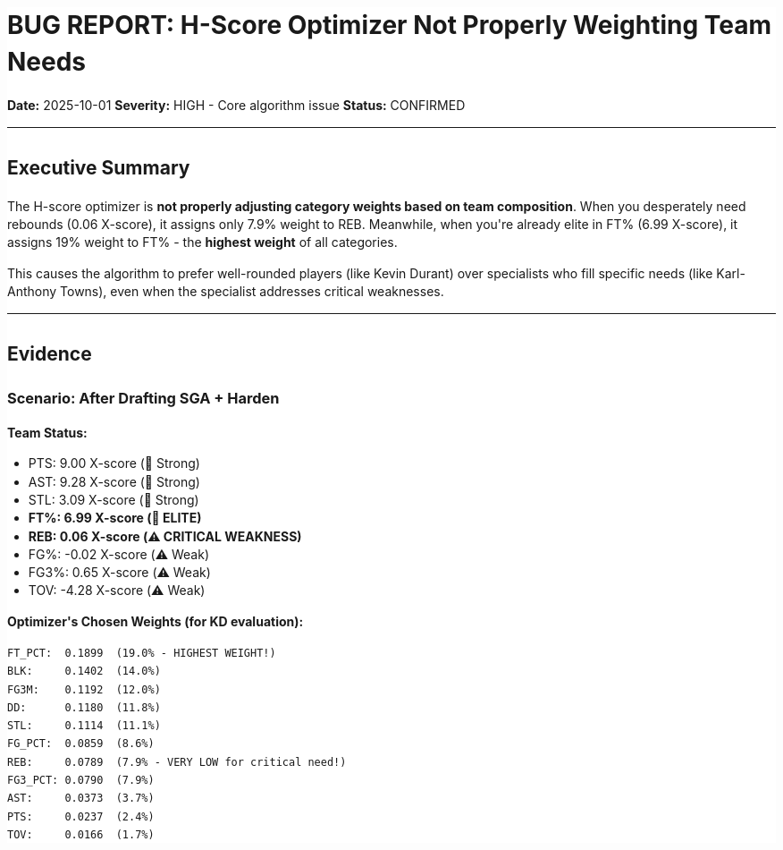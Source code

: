 # BUG REPORT: H-Score Optimizer Not Properly Weighting Team Needs

**Date:** 2025-10-01
**Severity:** HIGH - Core algorithm issue
**Status:** CONFIRMED

---

## Executive Summary

The H-score optimizer is **not properly adjusting category weights based on team composition**. When you desperately need rebounds (0.06 X-score), it assigns only 7.9% weight to REB. Meanwhile, when you're already elite in FT% (6.99 X-score), it assigns 19% weight to FT% - the **highest weight** of all categories.

This causes the algorithm to prefer well-rounded players (like Kevin Durant) over specialists who fill specific needs (like Karl-Anthony Towns), even when the specialist addresses critical weaknesses.

---

## Evidence

### Scenario: After Drafting SGA + Harden

**Team Status:**
- PTS: 9.00 X-score (💪 Strong)
- AST: 9.28 X-score (💪 Strong)
- STL: 3.09 X-score (💪 Strong)
- **FT%: 6.99 X-score (💪 ELITE)**
- **REB: 0.06 X-score (⚠️ CRITICAL WEAKNESS)**
- FG%: -0.02 X-score (⚠️ Weak)
- FG3%: 0.65 X-score (⚠️ Weak)
- TOV: -4.28 X-score (⚠️ Weak)

**Optimizer's Chosen Weights (for KD evaluation):**
```
FT_PCT:  0.1899  (19.0% - HIGHEST WEIGHT!)
BLK:     0.1402  (14.0%)
FG3M:    0.1192  (12.0%)
DD:      0.1180  (11.8%)
STL:     0.1114  (11.1%)
FG_PCT:  0.0859  (8.6%)
REB:     0.0789  (7.9% - VERY LOW for critical need!)
FG3_PCT: 0.0790  (7.9%)
AST:     0.0373  (3.7%)
PTS:     0.0237  (2.4%)
TOV:     0.0166  (1.7%)
```
